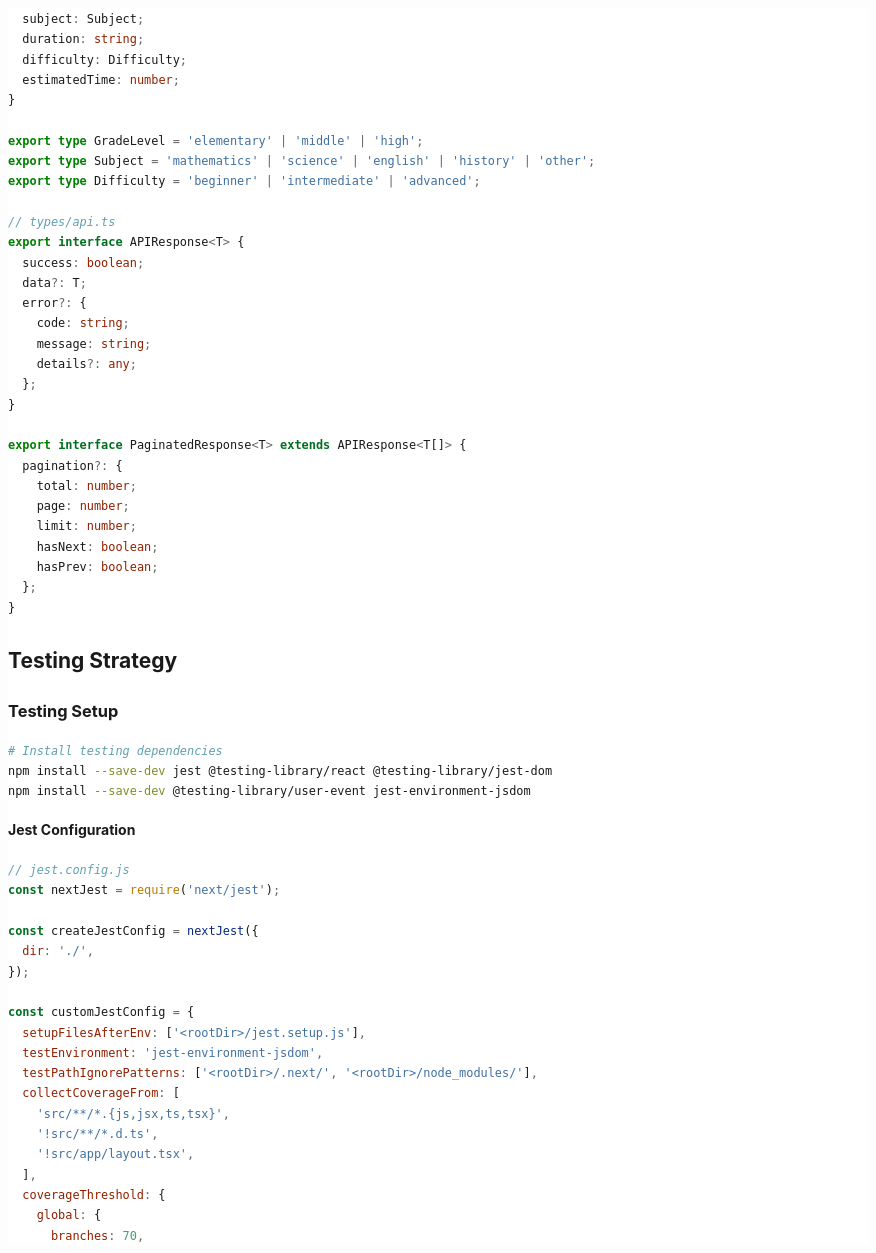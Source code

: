 ```typescript
  subject: Subject;
  duration: string;
  difficulty: Difficulty;
  estimatedTime: number;
}

export type GradeLevel = 'elementary' | 'middle' | 'high';
export type Subject = 'mathematics' | 'science' | 'english' | 'history' | 'other';
export type Difficulty = 'beginner' | 'intermediate' | 'advanced';

// types/api.ts
export interface APIResponse<T> {
  success: boolean;
  data?: T;
  error?: {
    code: string;
    message: string;
    details?: any;
  };
}

export interface PaginatedResponse<T> extends APIResponse<T[]> {
  pagination?: {
    total: number;
    page: number;
    limit: number;
    hasNext: boolean;
    hasPrev: boolean;
  };
}
```

## Testing Strategy

### Testing Setup

```bash
# Install testing dependencies
npm install --save-dev jest @testing-library/react @testing-library/jest-dom
npm install --save-dev @testing-library/user-event jest-environment-jsdom
```

#### Jest Configuration

```javascript
// jest.config.js
const nextJest = require('next/jest');

const createJestConfig = nextJest({
  dir: './',
});

const customJestConfig = {
  setupFilesAfterEnv: ['<rootDir>/jest.setup.js'],
  testEnvironment: 'jest-environment-jsdom',
  testPathIgnorePatterns: ['<rootDir>/.next/', '<rootDir>/node_modules/'],
  collectCoverageFrom: [
    'src/**/*.{js,jsx,ts,tsx}',
    '!src/**/*.d.ts',
    '!src/app/layout.tsx',
  ],
  coverageThreshold: {
    global: {
      branches: 70,
```